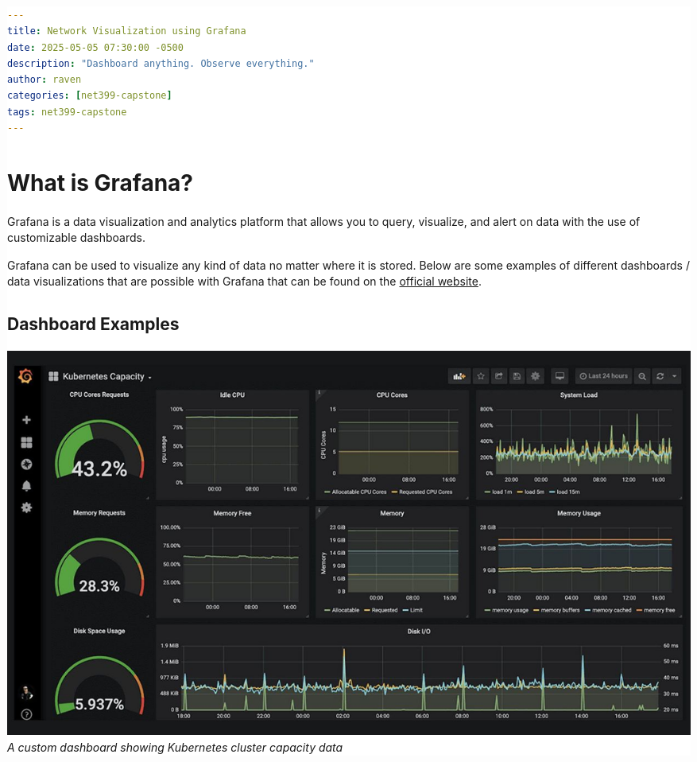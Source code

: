 ```yaml
---
title: Network Visualization using Grafana
date: 2025-05-05 07:30:00 -0500
description: "Dashboard anything. Observe everything."
author: raven
categories: [net399-capstone]
tags: net399-capstone
---
```


# What is Grafana?

Grafana is a data visualization and analytics platform that allows you to query, visualize, and alert on data with the use of customizable dashboards.

Grafana can be used to visualize any kind of data no matter where it is stored. Below are some examples of different dashboards / data visualizations that are possible with Grafana that can be found on the [official website](https://grafana.com/grafana/).

## Dashboard Examples

![Desktop View](/assets/img/grafana-kubernetes-dashboard-example.png)
_A custom dashboard showing Kubernetes cluster capacity data_
